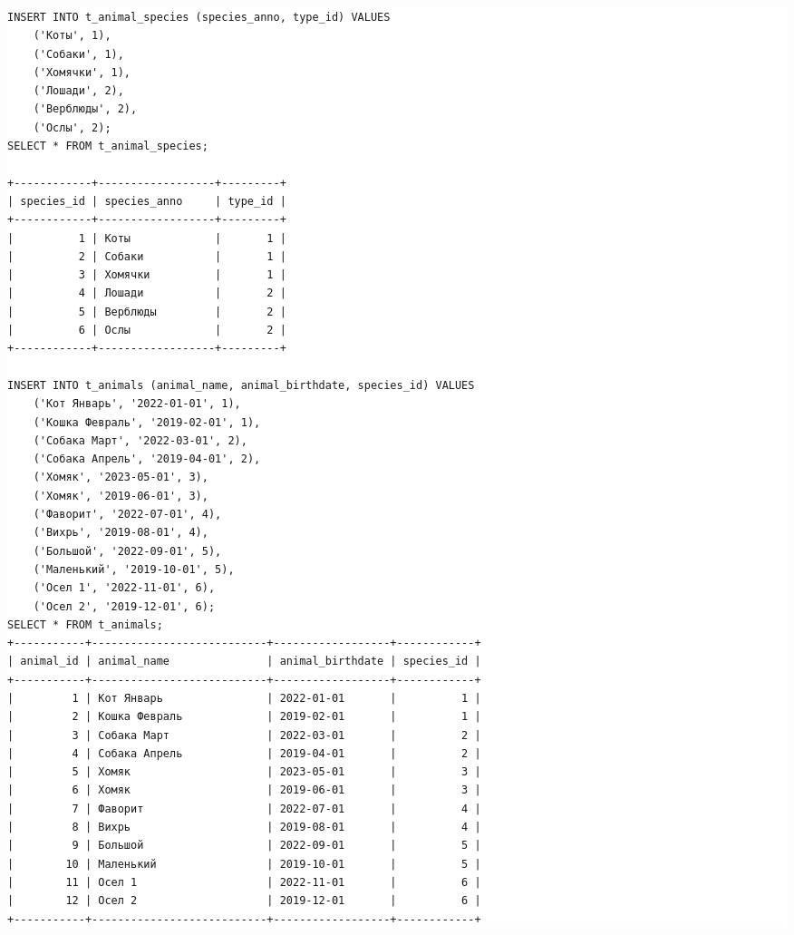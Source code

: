     INSERT INTO t_animal_species (species_anno, type_id) VALUES
        ('Коты', 1),
        ('Собаки', 1),
        ('Хомячки', 1),
        ('Лошади', 2),
        ('Верблюды', 2),
        ('Ослы', 2);
    SELECT * FROM t_animal_species;

    +------------+------------------+---------+
    | species_id | species_anno     | type_id |
    +------------+------------------+---------+
    |          1 | Коты             |       1 |
    |          2 | Собаки           |       1 |
    |          3 | Хомячки          |       1 |
    |          4 | Лошади           |       2 |
    |          5 | Верблюды         |       2 |
    |          6 | Ослы             |       2 |
    +------------+------------------+---------+

    INSERT INTO t_animals (animal_name, animal_birthdate, species_id) VALUES
        ('Кот Январь', '2022-01-01', 1),
        ('Кошка Февраль', '2019-02-01', 1),
        ('Собака Март', '2022-03-01', 2),
        ('Собака Апрель', '2019-04-01', 2),
        ('Хомяк', '2023-05-01', 3),
        ('Хомяк', '2019-06-01', 3),
        ('Фаворит', '2022-07-01', 4),
        ('Вихрь', '2019-08-01', 4),
        ('Большой', '2022-09-01', 5),
        ('Маленький', '2019-10-01', 5),
        ('Осел 1', '2022-11-01', 6),
        ('Осел 2', '2019-12-01', 6);
    SELECT * FROM t_animals;
    +-----------+---------------------------+------------------+------------+
    | animal_id | animal_name               | animal_birthdate | species_id |
    +-----------+---------------------------+------------------+------------+
    |         1 | Кот Январь                | 2022-01-01       |          1 |
    |         2 | Кошка Февраль             | 2019-02-01       |          1 |
    |         3 | Собака Март               | 2022-03-01       |          2 |
    |         4 | Собака Апрель             | 2019-04-01       |          2 |
    |         5 | Хомяк                     | 2023-05-01       |          3 |
    |         6 | Хомяк                     | 2019-06-01       |          3 |
    |         7 | Фаворит                   | 2022-07-01       |          4 |
    |         8 | Вихрь                     | 2019-08-01       |          4 |
    |         9 | Большой                   | 2022-09-01       |          5 |
    |        10 | Маленький                 | 2019-10-01       |          5 |
    |        11 | Осел 1                    | 2022-11-01       |          6 |
    |        12 | Осел 2                    | 2019-12-01       |          6 |
    +-----------+---------------------------+------------------+------------+
